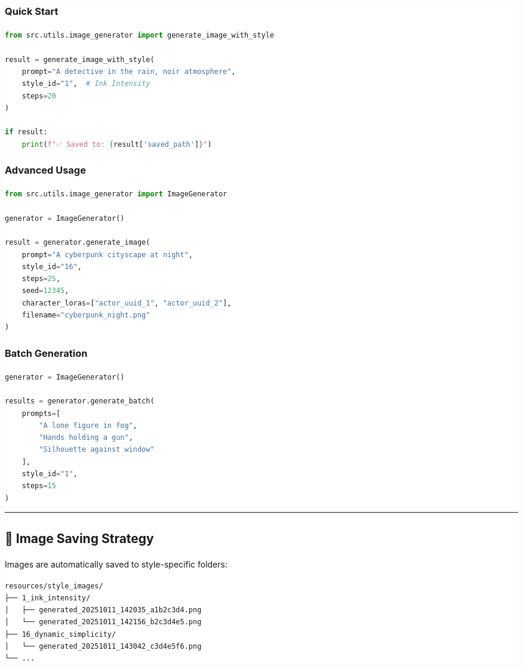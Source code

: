### Quick Start
```python
from src.utils.image_generator import generate_image_with_style

result = generate_image_with_style(
    prompt="A detective in the rain, noir atmosphere",
    style_id="1",  # Ink Intensity
    steps=20
)

if result:
    print(f"✅ Saved to: {result['saved_path']}")
```

### Advanced Usage
```python
from src.utils.image_generator import ImageGenerator

generator = ImageGenerator()

result = generator.generate_image(
    prompt="A cyberpunk cityscape at night",
    style_id="16",
    steps=25,
    seed=12345,
    character_loras=["actor_uuid_1", "actor_uuid_2"],
    filename="cyberpunk_night.png"
)
```

### Batch Generation
```python
generator = ImageGenerator()

results = generator.generate_batch(
    prompts=[
        "A lone figure in fog",
        "Hands holding a gun",
        "Silhouette against window"
    ],
    style_id="1",
    steps=15
)
```

---

## 🎨 Image Saving Strategy

Images are automatically saved to style-specific folders:

```
resources/style_images/
├── 1_ink_intensity/
│   ├── generated_20251011_142035_a1b2c3d4.png
│   └── generated_20251011_142156_b2c3d4e5.png
├── 16_dynamic_simplicity/
│   └── generated_20251011_143042_c3d4e5f6.png
└── ...
```

